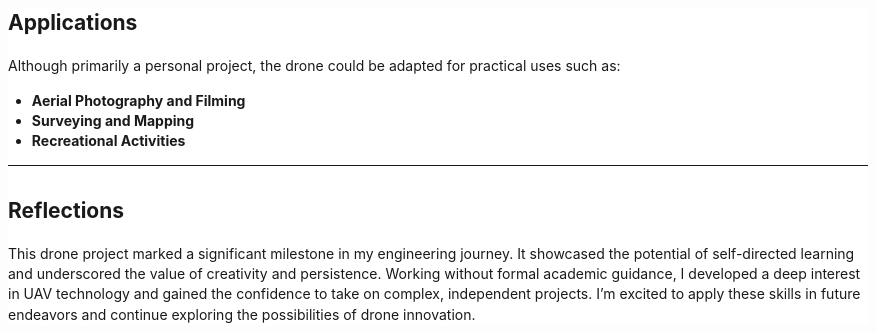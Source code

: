 ## Applications
Although primarily a personal project, the drone could be adapted for practical uses such as:
- **Aerial Photography and Filming**
- **Surveying and Mapping**
- **Recreational Activities**

---

## Reflections
This drone project marked a significant milestone in my engineering journey. It showcased the potential of self-directed learning and underscored the value of creativity and persistence. Working without formal academic guidance, I developed a deep interest in UAV technology and gained the confidence to take on complex, independent projects. I’m excited to apply these skills in future endeavors and continue exploring the possibilities of drone innovation.  
